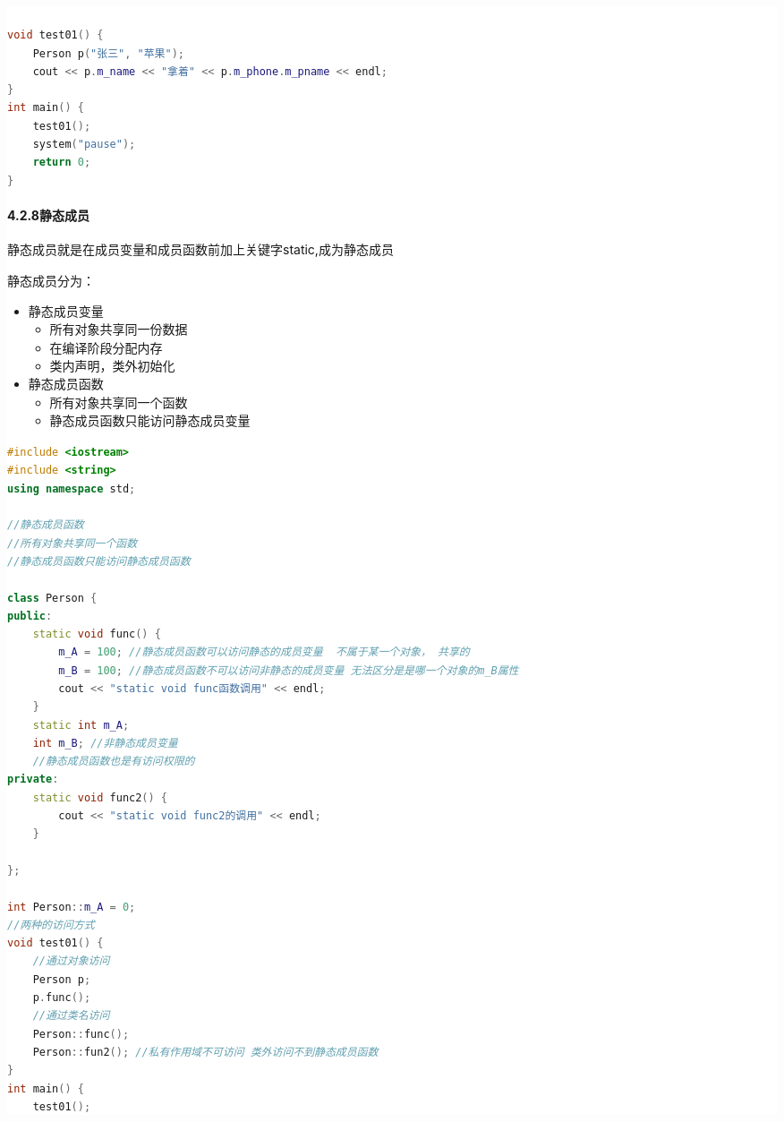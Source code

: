 ```c++

void test01() {
	Person p("张三", "苹果");
	cout << p.m_name << "拿着" << p.m_phone.m_pname << endl;
}
int main() {
	test01();
	system("pause");
	return 0;
}
```



#### 4.2.8静态成员

静态成员就是在成员变量和成员函数前加上关键字static,成为静态成员

静态成员分为：

- 静态成员变量
  + 所有对象共享同一份数据
  + 在编译阶段分配内存
  + 类内声明，类外初始化
- 静态成员函数
  + 所有对象共享同一个函数
  + 静态成员函数只能访问静态成员变量

```c++
#include <iostream>
#include <string>
using namespace std;

//静态成员函数
//所有对象共享同一个函数
//静态成员函数只能访问静态成员函数

class Person {
public:
	static void func() {
		m_A = 100; //静态成员函数可以访问静态的成员变量  不属于某一个对象， 共享的
		m_B = 100; //静态成员函数不可以访问非静态的成员变量 无法区分是是哪一个对象的m_B属性
		cout << "static void func函数调用" << endl;
	}
	static int m_A;
	int m_B; //非静态成员变量
	//静态成员函数也是有访问权限的
private:
	static void func2() {
		cout << "static void func2的调用" << endl;
	}

};

int Person::m_A = 0;
//两种的访问方式
void test01() {
	//通过对象访问
	Person p;
	p.func();
	//通过类名访问
	Person::func();
	Person::fun2(); //私有作用域不可访问 类外访问不到静态成员函数
}
int main() {
	test01();
```